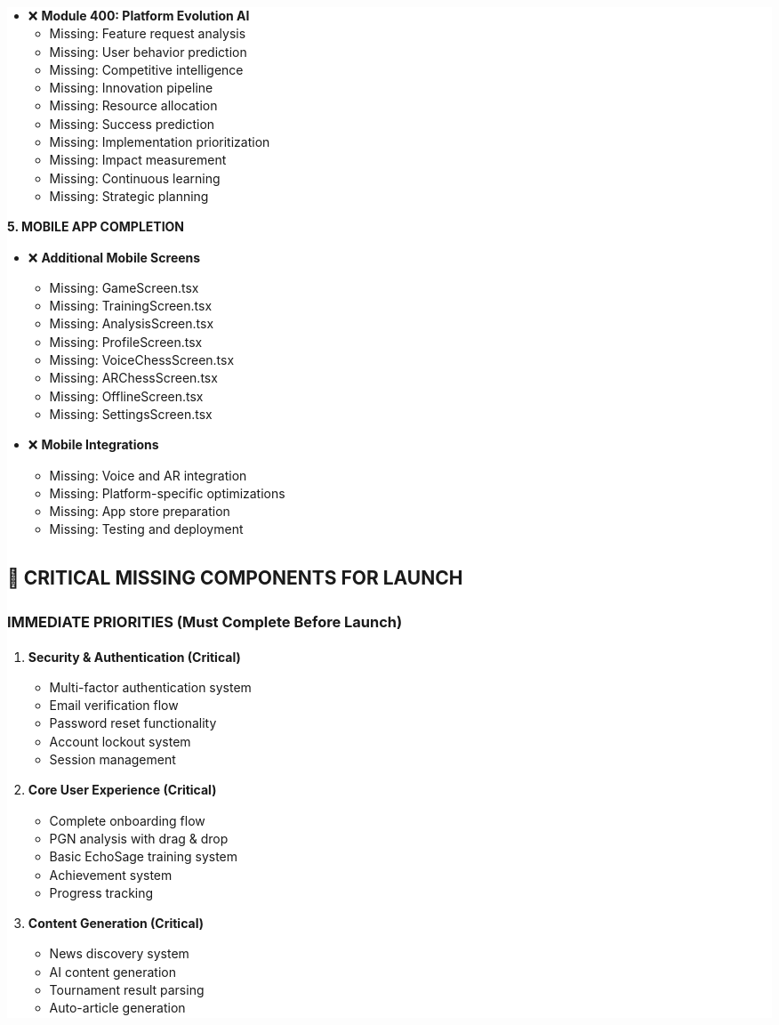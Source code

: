 - ❌ **Module 400: Platform Evolution AI**
  - Missing: Feature request analysis
  - Missing: User behavior prediction
  - Missing: Competitive intelligence
  - Missing: Innovation pipeline
  - Missing: Resource allocation
  - Missing: Success prediction
  - Missing: Implementation prioritization
  - Missing: Impact measurement
  - Missing: Continuous learning
  - Missing: Strategic planning

**5. MOBILE APP COMPLETION**
- ❌ **Additional Mobile Screens**
  - Missing: GameScreen.tsx
  - Missing: TrainingScreen.tsx
  - Missing: AnalysisScreen.tsx
  - Missing: ProfileScreen.tsx
  - Missing: VoiceChessScreen.tsx
  - Missing: ARChessScreen.tsx
  - Missing: OfflineScreen.tsx
  - Missing: SettingsScreen.tsx

- ❌ **Mobile Integrations**
  - Missing: Voice and AR integration
  - Missing: Platform-specific optimizations
  - Missing: App store preparation
  - Missing: Testing and deployment

## 🚨 **CRITICAL MISSING COMPONENTS FOR LAUNCH**

### **IMMEDIATE PRIORITIES (Must Complete Before Launch)**

1. **Security & Authentication (Critical)**
   - Multi-factor authentication system
   - Email verification flow
   - Password reset functionality
   - Account lockout system
   - Session management

2. **Core User Experience (Critical)**
   - Complete onboarding flow
   - PGN analysis with drag & drop
   - Basic EchoSage training system
   - Achievement system
   - Progress tracking

3. **Content Generation (Critical)**
   - News discovery system
   - AI content generation
   - Tournament result parsing
   - Auto-article generation
